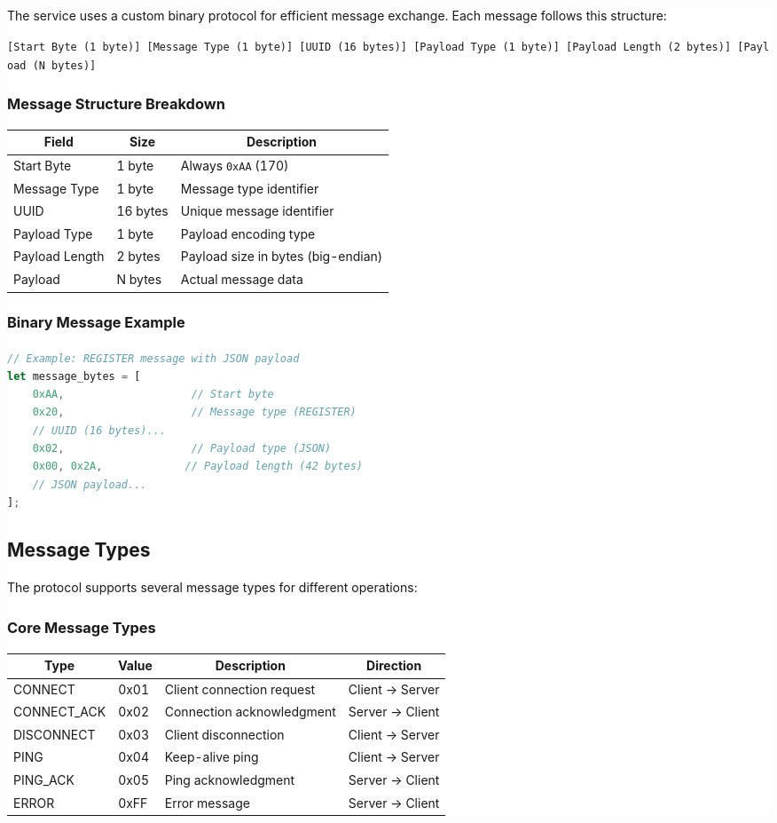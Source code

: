 The service uses a custom binary protocol for efficient message exchange. Each message follows this structure:

```
[Start Byte (1 byte)] [Message Type (1 byte)] [UUID (16 bytes)] [Payload Type (1 byte)] [Payload Length (2 bytes)] [Payload (N bytes)]
```

### Message Structure Breakdown

| Field | Size | Description |
|-------|------|-------------|
| Start Byte | 1 byte | Always `0xAA` (170) |
| Message Type | 1 byte | Message type identifier |
| UUID | 16 bytes | Unique message identifier |
| Payload Type | 1 byte | Payload encoding type |
| Payload Length | 2 bytes | Payload size in bytes (big-endian) |
| Payload | N bytes | Actual message data |

### Binary Message Example

```rust
// Example: REGISTER message with JSON payload
let message_bytes = [
    0xAA,                    // Start byte
    0x20,                    // Message type (REGISTER)
    // UUID (16 bytes)...
    0x02,                    // Payload type (JSON)
    0x00, 0x2A,             // Payload length (42 bytes)
    // JSON payload...
];
```

## Message Types

The protocol supports several message types for different operations:

### Core Message Types

| Type | Value | Description | Direction |
|------|-------|-------------|-----------|
| CONNECT | 0x01 | Client connection request | Client → Server |
| CONNECT_ACK | 0x02 | Connection acknowledgment | Server → Client |
| DISCONNECT | 0x03 | Client disconnection | Client → Server |
| PING | 0x04 | Keep-alive ping | Client → Server |
| PING_ACK | 0x05 | Ping acknowledgment | Server → Client |
| ERROR | 0xFF | Error message | Server → Client |
